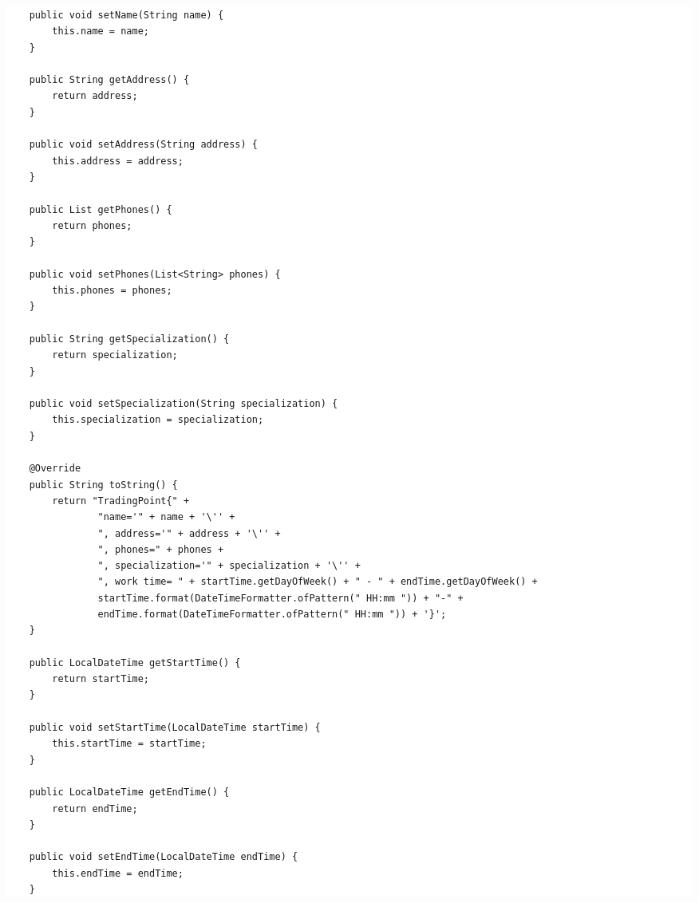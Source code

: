         public void setName(String name) {
            this.name = name;
        }

        public String getAddress() {
            return address;
        }

        public void setAddress(String address) {
            this.address = address;
        }

        public List getPhones() {
            return phones;
        }

        public void setPhones(List<String> phones) {
            this.phones = phones;
        }

        public String getSpecialization() {
            return specialization;
        }

        public void setSpecialization(String specialization) {
            this.specialization = specialization;
        }

        @Override
        public String toString() {
            return "TradingPoint{" +
                    "name='" + name + '\'' +
                    ", address='" + address + '\'' +
                    ", phones=" + phones +
                    ", specialization='" + specialization + '\'' +
                    ", work time= " + startTime.getDayOfWeek() + " - " + endTime.getDayOfWeek() +
                    startTime.format(DateTimeFormatter.ofPattern(" HH:mm ")) + "-" +
                    endTime.format(DateTimeFormatter.ofPattern(" HH:mm ")) + '}';
        }

        public LocalDateTime getStartTime() {
            return startTime;
        }

        public void setStartTime(LocalDateTime startTime) {
            this.startTime = startTime;
        }

        public LocalDateTime getEndTime() {
            return endTime;
        }

        public void setEndTime(LocalDateTime endTime) {
            this.endTime = endTime;
        }
